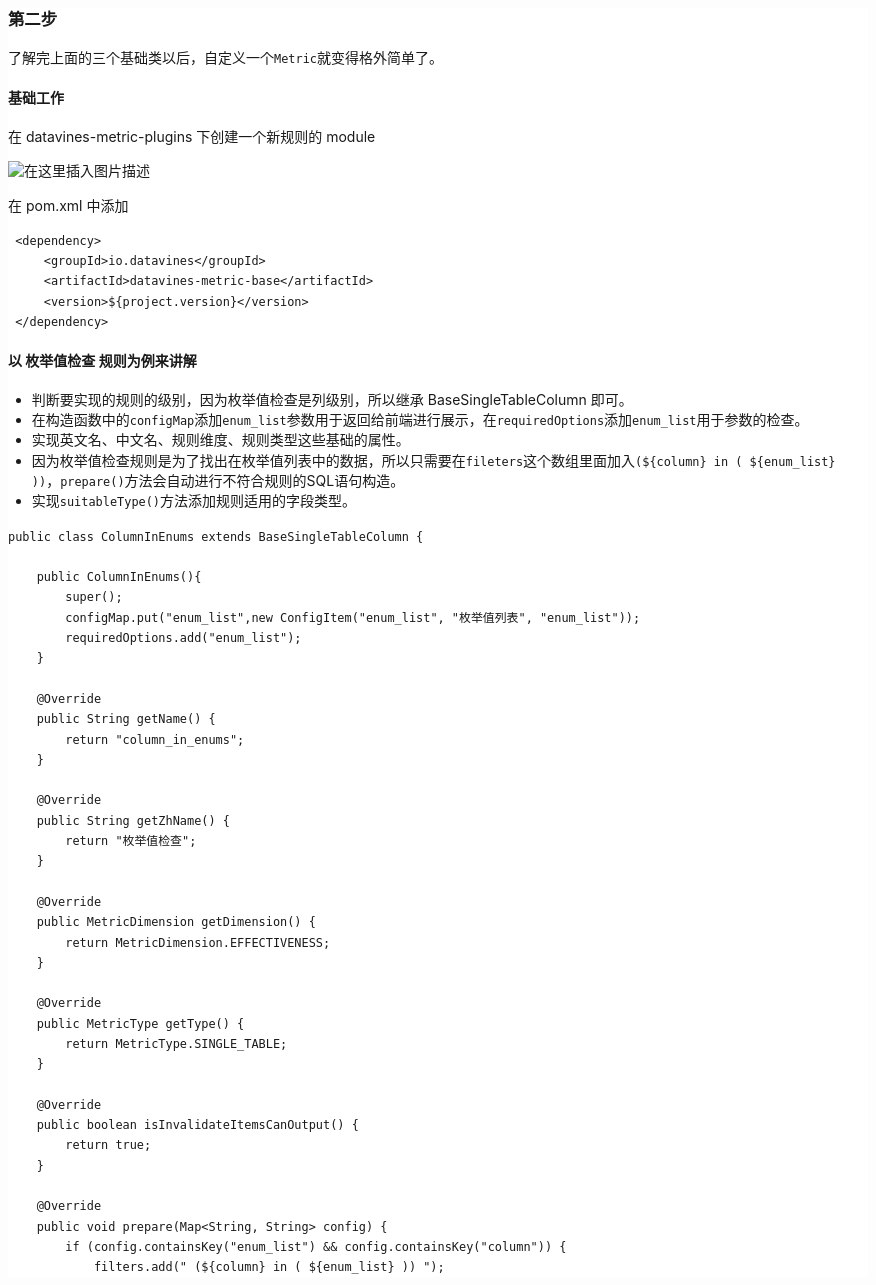 ### 第二步

了解完上面的三个基础类以后，自定义一个`Metric`就变得格外简单了。

#### 基础工作
在 datavines-metric-plugins 下创建一个新规则的 module


![在这里插入图片描述](https://img-blog.csdnimg.cn/96646c5e91f44741a17457b0092a4ba3.jpeg#pic_center)

在 pom.xml 中添加
```
 <dependency>
     <groupId>io.datavines</groupId>
     <artifactId>datavines-metric-base</artifactId>
     <version>${project.version}</version>
 </dependency>
```

#### 以 枚举值检查 规则为例来讲解

- 判断要实现的规则的级别，因为枚举值检查是列级别，所以继承 BaseSingleTableColumn 即可。
- 在构造函数中的`configMap`添加`enum_list`参数用于返回给前端进行展示，在`requiredOptions`添加`enum_list`用于参数的检查。
- 实现英文名、中文名、规则维度、规则类型这些基础的属性。
- 因为枚举值检查规则是为了找出在枚举值列表中的数据，所以只需要在`fileters`这个数组里面加入`(${column} in ( ${enum_list} ))`，`prepare()`方法会自动进行不符合规则的SQL语句构造。
- 实现`suitableType()`方法添加规则适用的字段类型。

```
public class ColumnInEnums extends BaseSingleTableColumn {

    public ColumnInEnums(){
        super();
        configMap.put("enum_list",new ConfigItem("enum_list", "枚举值列表", "enum_list"));
        requiredOptions.add("enum_list");
    }

    @Override
    public String getName() {
        return "column_in_enums";
    }

    @Override
    public String getZhName() {
        return "枚举值检查";
    }

    @Override
    public MetricDimension getDimension() {
        return MetricDimension.EFFECTIVENESS;
    }

    @Override
    public MetricType getType() {
        return MetricType.SINGLE_TABLE;
    }

    @Override
    public boolean isInvalidateItemsCanOutput() {
        return true;
    }

    @Override
    public void prepare(Map<String, String> config) {
        if (config.containsKey("enum_list") && config.containsKey("column")) {
            filters.add(" (${column} in ( ${enum_list} )) ");
```